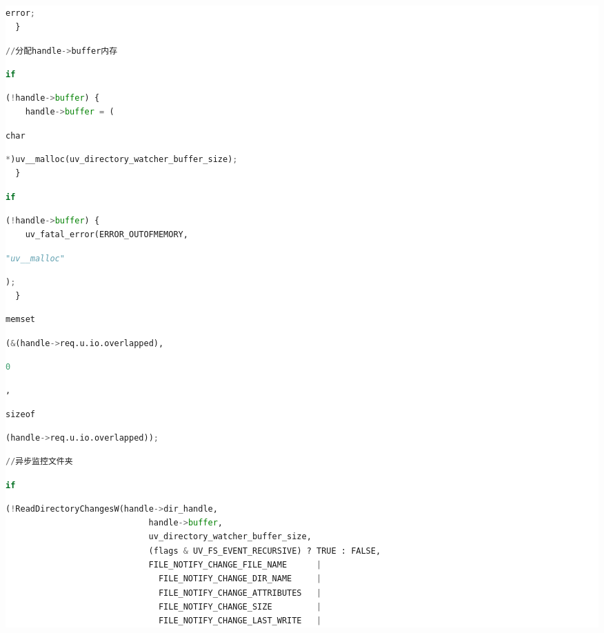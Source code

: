 ```python
```
```python
error;
  }
```
```python
//分配handle->buffer内存
```
```python
if
```
```python
(!handle->buffer) {
    handle->buffer = (
```
```python
char
```
```python
*)uv__malloc(uv_directory_watcher_buffer_size);
  }
```
```python
if
```
```python
(!handle->buffer) {
    uv_fatal_error(ERROR_OUTOFMEMORY,
```
```python
"uv__malloc"
```
```python
);
  }
```
```python
memset
```
```python
(&(handle->req.u.io.overlapped),
```
```python
0
```
```python
,
```
```python
sizeof
```
```python
(handle->req.u.io.overlapped));
```
```python
//异步监控文件夹
```
```python
if
```
```python
(!ReadDirectoryChangesW(handle->dir_handle,
                             handle->buffer,
                             uv_directory_watcher_buffer_size,
                             (flags & UV_FS_EVENT_RECURSIVE) ? TRUE : FALSE,
                             FILE_NOTIFY_CHANGE_FILE_NAME      |
                               FILE_NOTIFY_CHANGE_DIR_NAME     |
                               FILE_NOTIFY_CHANGE_ATTRIBUTES   |
                               FILE_NOTIFY_CHANGE_SIZE         |
                               FILE_NOTIFY_CHANGE_LAST_WRITE   |
```